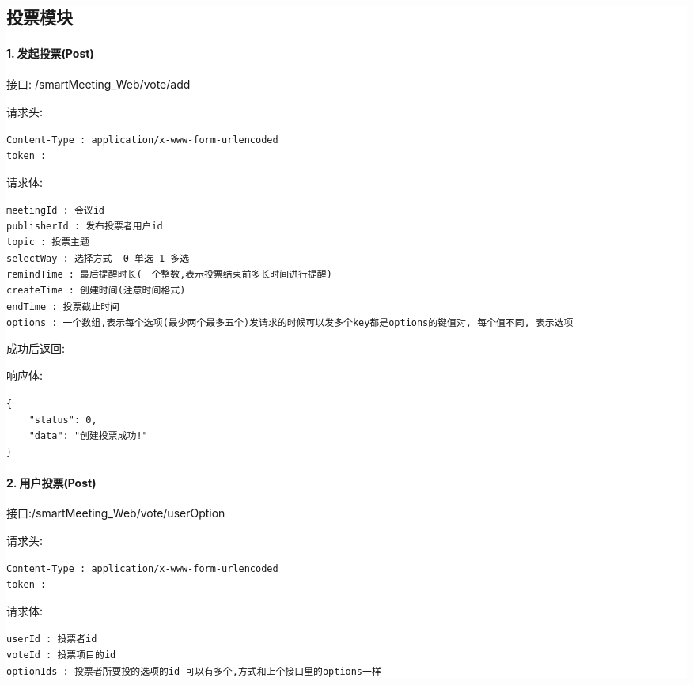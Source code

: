 ## 投票模块

#### 1. 发起投票(Post)

接口: /smartMeeting_Web/vote/add

请求头: 

```
Content-Type : application/x-www-form-urlencoded
token : 
```

请求体: 

```
meetingId : 会议id
publisherId : 发布投票者用户id
topic : 投票主题
selectWay : 选择方式  0-单选 1-多选
remindTime : 最后提醒时长(一个整数,表示投票结束前多长时间进行提醒)
createTime : 创建时间(注意时间格式)
endTime : 投票截止时间
options : 一个数组,表示每个选项(最少两个最多五个)发请求的时候可以发多个key都是options的键值对, 每个值不同, 表示选项
```

成功后返回:



响应体:

```
{
    "status": 0,
    "data": "创建投票成功!"
}
```



#### 2. 用户投票(Post)

接口:/smartMeeting_Web/vote/userOption

请求头: 

```
Content-Type : application/x-www-form-urlencoded
token : 
```

请求体: 

```
userId : 投票者id
voteId : 投票项目的id
optionIds : 投票者所要投的选项的id 可以有多个,方式和上个接口里的options一样
```
